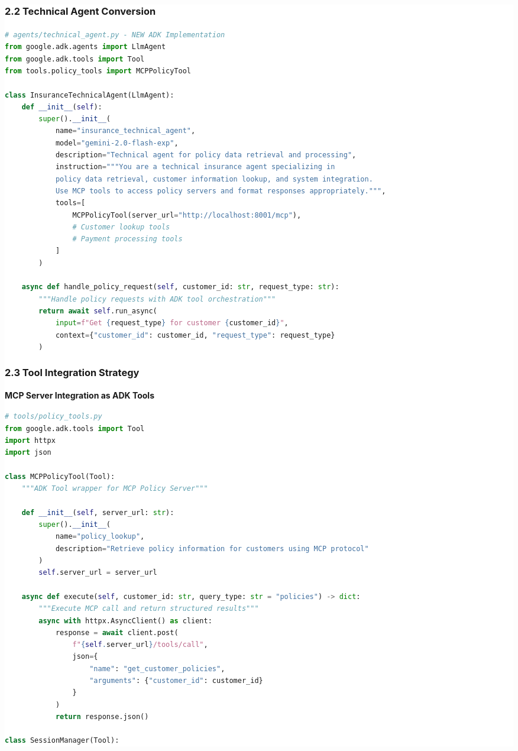 ### 2.2 Technical Agent Conversion

```python
# agents/technical_agent.py - NEW ADK Implementation
from google.adk.agents import LlmAgent
from google.adk.tools import Tool
from tools.policy_tools import MCPPolicyTool

class InsuranceTechnicalAgent(LlmAgent):
    def __init__(self):
        super().__init__(
            name="insurance_technical_agent",
            model="gemini-2.0-flash-exp",
            description="Technical agent for policy data retrieval and processing",
            instruction="""You are a technical insurance agent specializing in 
            policy data retrieval, customer information lookup, and system integration.
            Use MCP tools to access policy servers and format responses appropriately.""",
            tools=[
                MCPPolicyTool(server_url="http://localhost:8001/mcp"),
                # Customer lookup tools
                # Payment processing tools
            ]
        )
    
    async def handle_policy_request(self, customer_id: str, request_type: str):
        """Handle policy requests with ADK tool orchestration"""
        return await self.run_async(
            input=f"Get {request_type} for customer {customer_id}",
            context={"customer_id": customer_id, "request_type": request_type}
        )
```

### 2.3 Tool Integration Strategy

**MCP Server Integration as ADK Tools**

```python
# tools/policy_tools.py
from google.adk.tools import Tool
import httpx
import json

class MCPPolicyTool(Tool):
    """ADK Tool wrapper for MCP Policy Server"""
    
    def __init__(self, server_url: str):
        super().__init__(
            name="policy_lookup",
            description="Retrieve policy information for customers using MCP protocol"
        )
        self.server_url = server_url
    
    async def execute(self, customer_id: str, query_type: str = "policies") -> dict:
        """Execute MCP call and return structured results"""
        async with httpx.AsyncClient() as client:
            response = await client.post(
                f"{self.server_url}/tools/call",
                json={
                    "name": "get_customer_policies",
                    "arguments": {"customer_id": customer_id}
                }
            )
            return response.json()

class SessionManager(Tool):
```